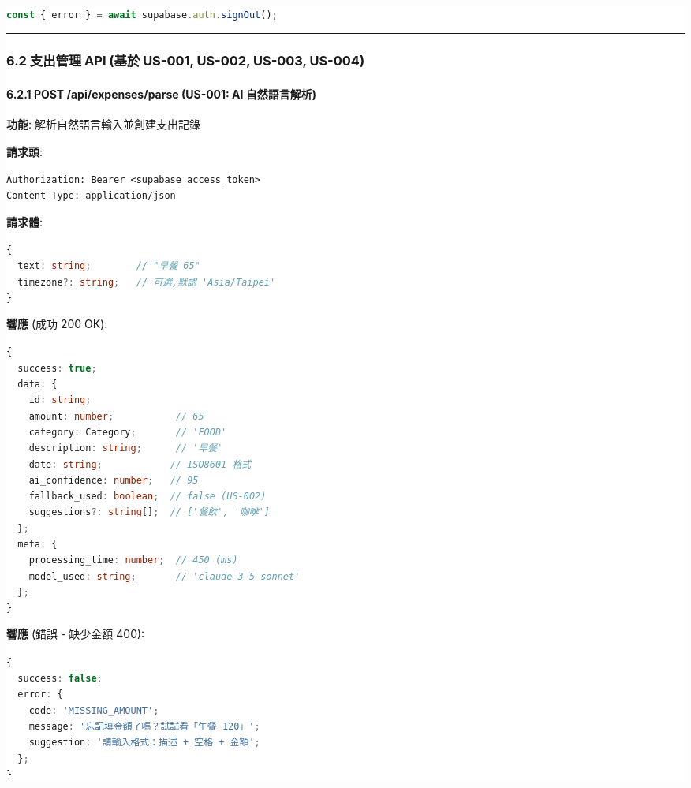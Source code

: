 ```typescript
const { error } = await supabase.auth.signOut();
```

---

### 6.2 支出管理 API (基於 US-001, US-002, US-003, US-004)

#### 6.2.1 POST /api/expenses/parse (US-001: AI 自然語言解析)

**功能**: 解析自然語言輸入並創建支出記錄

**請求頭**:
```
Authorization: Bearer <supabase_access_token>
Content-Type: application/json
```

**請求體**:
```typescript
{
  text: string;        // "早餐 65"
  timezone?: string;   // 可選,默認 'Asia/Taipei'
}
```

**響應** (成功 200 OK):
```typescript
{
  success: true;
  data: {
    id: string;
    amount: number;           // 65
    category: Category;       // 'FOOD'
    description: string;      // '早餐'
    date: string;            // ISO8601 格式
    ai_confidence: number;   // 95
    fallback_used: boolean;  // false (US-002)
    suggestions?: string[];  // ['餐飲', '咖啡']
  };
  meta: {
    processing_time: number;  // 450 (ms)
    model_used: string;       // 'claude-3-5-sonnet'
  };
}
```

**響應** (錯誤 - 缺少金額 400):
```typescript
{
  success: false;
  error: {
    code: 'MISSING_AMOUNT';
    message: '忘記填金額了嗎？試試看「午餐 120」';
    suggestion: '請輸入格式：描述 + 空格 + 金額';
  };
}
```
